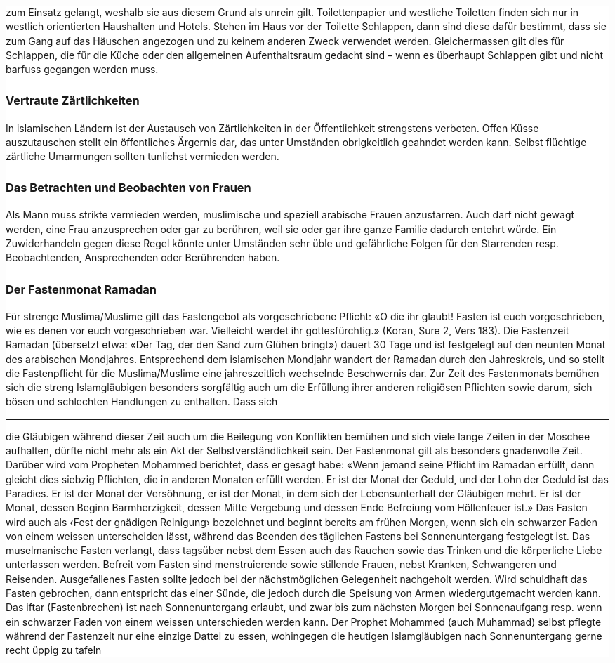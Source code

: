 zum Einsatz gelangt, weshalb sie aus diesem Grund als unrein gilt. Toilettenpapier und westliche Toiletten
finden sich nur in westlich orientierten Haushalten und Hotels.
Stehen im Haus vor der Toilette Schlappen, dann sind diese dafür bestimmt, dass sie zum Gang auf das
Häuschen angezogen und zu keinem anderen Zweck verwendet werden. Gleichermassen gilt dies für
Schlappen, die für die Küche oder den allgemeinen Aufenthaltsraum gedacht sind – wenn es überhaupt
Schlappen gibt und nicht barfuss gegangen werden muss.

### Vertraute Zärtlichkeiten
In islamischen Ländern ist der Austausch von Zärtlichkeiten in der Öffentlichkeit strengstens verboten.
Offen Küsse auszutauschen stellt ein öffentliches Ärgernis dar, das unter Umständen obrigkeitlich geahndet werden kann. Selbst flüchtige zärtliche Umarmungen sollten tunlichst vermieden werden.

### Das Betrachten und Beobachten von Frauen
Als Mann muss strikte vermieden werden, muslimische und speziell arabische Frauen anzustarren. Auch
darf nicht gewagt werden, eine Frau anzusprechen oder gar zu berühren, weil sie oder gar ihre ganze
Familie dadurch entehrt würde. Ein Zuwiderhandeln gegen diese Regel könnte unter Umständen sehr üble
und gefährliche Folgen für den Starrenden resp. Beobachtenden, Ansprechenden oder Berührenden
haben.

### Der Fastenmonat Ramadan
Für strenge Muslima/Muslime gilt das Fastengebot als vorgeschriebene Pflicht: «O die ihr glaubt! Fasten
ist euch vorgeschrieben, wie es denen vor euch vorgeschrieben war. Vielleicht werdet ihr gottesfürchtig.»
(Koran, Sure 2, Vers 183). Die Fastenzeit Ramadan (übersetzt etwa: «Der Tag, der den Sand zum Glühen
bringt») dauert 30 Tage und ist festgelegt auf den neunten Monat des arabischen Mondjahres. Entsprechend dem islamischen Mondjahr wandert der Ramadan durch den Jahreskreis, und so stellt die
Fastenpflicht für die Muslima/Muslime eine jahreszeitlich wechselnde Beschwernis dar. Zur Zeit des
Fastenmonats bemühen sich die streng Islamgläubigen besonders sorgfältig auch um die Erfüllung ihrer
anderen religiösen Pflichten sowie darum, sich bösen und schlechten Handlungen zu enthalten. Dass sich


-----

die Gläubigen während dieser Zeit auch um die Beilegung von Konflikten bemühen und sich viele lange
Zeiten in der Moschee aufhalten, dürfte nicht mehr als ein Akt der Selbstverständlichkeit sein.
Der Fastenmonat gilt als besonders gnadenvolle Zeit. Darüber wird vom Propheten Mohammed berichtet,
dass er gesagt habe: «Wenn jemand seine Pflicht im Ramadan erfüllt, dann gleicht dies siebzig Pflichten,
die in anderen Monaten erfüllt werden. Er ist der Monat der Geduld, und der Lohn der Geduld ist das
Paradies. Er ist der Monat der Versöhnung, er ist der Monat, in dem sich der Lebensunterhalt der Gläubigen mehrt. Er ist der Monat, dessen Beginn Barmherzigkeit, dessen Mitte Vergebung und dessen Ende
Befreiung vom Höllenfeuer ist.»
Das Fasten wird auch als ‹Fest der gnädigen Reinigung› bezeichnet und beginnt bereits am frühen
Morgen, wenn sich ein schwarzer Faden von einem weissen unterscheiden lässt, während das Beenden
des täglichen Fastens bei Sonnenuntergang festgelegt ist. Das muselmanische Fasten verlangt, dass tagsüber nebst dem Essen auch das Rauchen sowie das Trinken und die körperliche Liebe unterlassen werden.
Befreit vom Fasten sind menstruierende sowie stillende Frauen, nebst Kranken, Schwangeren und Reisenden. Ausgefallenes Fasten sollte jedoch bei der nächstmöglichen Gelegenheit nachgeholt werden. Wird
schuldhaft das Fasten gebrochen, dann entspricht das einer Sünde, die jedoch durch die Speisung von
Armen wiedergutgemacht werden kann.
Das iftar (Fastenbrechen) ist nach Sonnenuntergang erlaubt, und zwar bis zum nächsten Morgen bei
Sonnenaufgang resp. wenn ein schwarzer Faden von einem weissen unterschieden werden kann. Der
Prophet Mohammed (auch Muhammad) selbst pflegte während der Fastenzeit nur eine einzige Dattel zu
essen, wohingegen die heutigen Islamgläubigen nach Sonnenuntergang gerne recht üppig zu tafeln